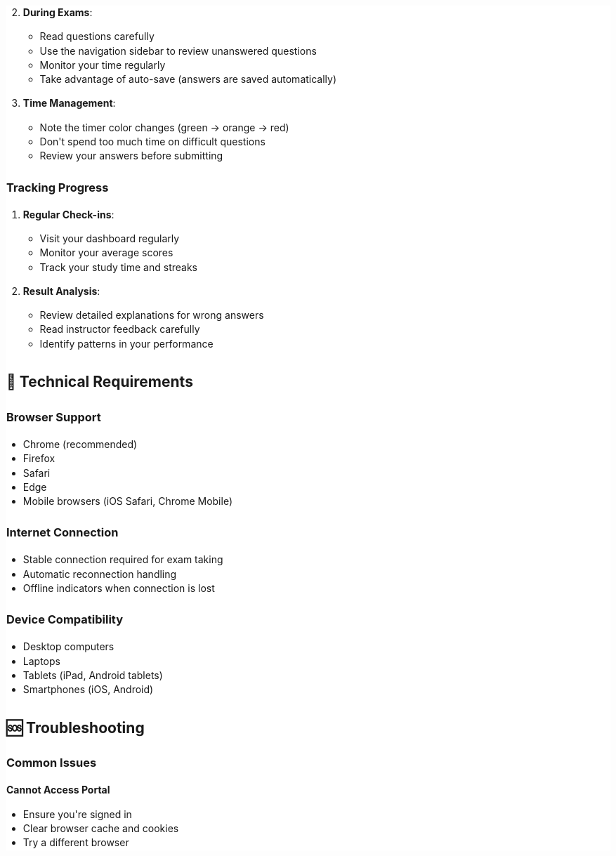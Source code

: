 2. **During Exams**:
   - Read questions carefully
   - Use the navigation sidebar to review unanswered questions
   - Monitor your time regularly
   - Take advantage of auto-save (answers are saved automatically)

3. **Time Management**:
   - Note the timer color changes (green → orange → red)
   - Don't spend too much time on difficult questions
   - Review your answers before submitting

### Tracking Progress
1. **Regular Check-ins**:
   - Visit your dashboard regularly
   - Monitor your average scores
   - Track your study time and streaks

2. **Result Analysis**:
   - Review detailed explanations for wrong answers
   - Read instructor feedback carefully
   - Identify patterns in your performance

## 🔧 Technical Requirements

### Browser Support
- Chrome (recommended)
- Firefox
- Safari
- Edge
- Mobile browsers (iOS Safari, Chrome Mobile)

### Internet Connection
- Stable connection required for exam taking
- Automatic reconnection handling
- Offline indicators when connection is lost

### Device Compatibility
- Desktop computers
- Laptops
- Tablets (iPad, Android tablets)
- Smartphones (iOS, Android)

## 🆘 Troubleshooting

### Common Issues

**Cannot Access Portal**
- Ensure you're signed in
- Clear browser cache and cookies
- Try a different browser
